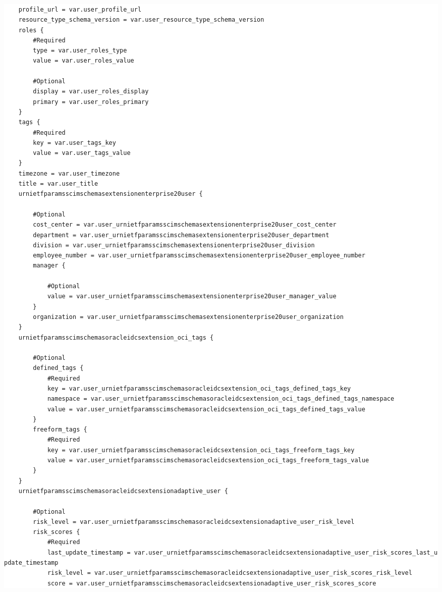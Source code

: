 ```hcl
	profile_url = var.user_profile_url
	resource_type_schema_version = var.user_resource_type_schema_version
	roles {
		#Required
		type = var.user_roles_type
		value = var.user_roles_value

		#Optional
		display = var.user_roles_display
		primary = var.user_roles_primary
	}
	tags {
		#Required
		key = var.user_tags_key
		value = var.user_tags_value
	}
	timezone = var.user_timezone
	title = var.user_title
	urnietfparamsscimschemasextensionenterprise20user {

		#Optional
		cost_center = var.user_urnietfparamsscimschemasextensionenterprise20user_cost_center
		department = var.user_urnietfparamsscimschemasextensionenterprise20user_department
		division = var.user_urnietfparamsscimschemasextensionenterprise20user_division
		employee_number = var.user_urnietfparamsscimschemasextensionenterprise20user_employee_number
		manager {

			#Optional
			value = var.user_urnietfparamsscimschemasextensionenterprise20user_manager_value
		}
		organization = var.user_urnietfparamsscimschemasextensionenterprise20user_organization
	}
	urnietfparamsscimschemasoracleidcsextension_oci_tags {

		#Optional
		defined_tags {
			#Required
			key = var.user_urnietfparamsscimschemasoracleidcsextension_oci_tags_defined_tags_key
			namespace = var.user_urnietfparamsscimschemasoracleidcsextension_oci_tags_defined_tags_namespace
			value = var.user_urnietfparamsscimschemasoracleidcsextension_oci_tags_defined_tags_value
		}
		freeform_tags {
			#Required
			key = var.user_urnietfparamsscimschemasoracleidcsextension_oci_tags_freeform_tags_key
			value = var.user_urnietfparamsscimschemasoracleidcsextension_oci_tags_freeform_tags_value
		}
	}
	urnietfparamsscimschemasoracleidcsextensionadaptive_user {

		#Optional
		risk_level = var.user_urnietfparamsscimschemasoracleidcsextensionadaptive_user_risk_level
		risk_scores {
			#Required
			last_update_timestamp = var.user_urnietfparamsscimschemasoracleidcsextensionadaptive_user_risk_scores_last_update_timestamp
			risk_level = var.user_urnietfparamsscimschemasoracleidcsextensionadaptive_user_risk_scores_risk_level
			score = var.user_urnietfparamsscimschemasoracleidcsextensionadaptive_user_risk_scores_score
```